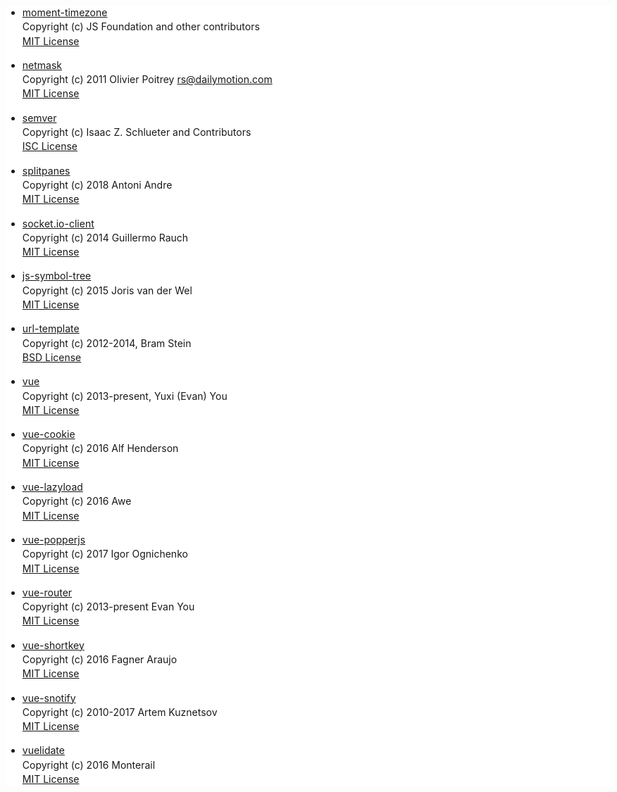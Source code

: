 - [moment-timezone](https://github.com/moment/moment-timezone)\
Copyright (c) JS Foundation and other contributors\
[MIT License](https://github.com/moment/moment-timezone/blob/develop/LICENSE)

- [netmask](https://github.com/rs/node-netmas)\
Copyright (c) 2011 Olivier Poitrey rs@dailymotion.com\
[MIT License](https://github.com/rs/node-netmask/blob/master/README.md)

- [semver](https://github.com/npm/node-semver)\
Copyright (c) Isaac Z. Schlueter and Contributors\
[ISC License](https://github.com/npm/node-semver/blob/master/LICENSE)

- [splitpanes](https://github.com/antoniandre/splitpanes)\
Copyright (c) 2018 Antoni Andre\
[MIT License](https://github.com/antoniandre/splitpanes/blob/master/LICENSE)

- [socket.io-client](https://github.com/socketio/socket.io-client)\
Copyright (c) 2014 Guillermo Rauch\
[MIT License](https://github.com/socketio/socket.io-client/blob/master/LICENSE)

- [js-symbol-tree](https://github.com/jsdom/js-symbol-tree)\
Copyright (c) 2015 Joris van der Wel\
[MIT License](https://github.com/jsdom/js-symbol-tree/blob/master/LICENSE)

- [url-template](https://github.com/bramstein/url-template)\
Copyright (c) 2012-2014, Bram Stein\
[BSD License](https://github.com/bramstein/url-template/blob/master/LICENSE)

- [vue](https://github.com/vuejs/vue)\
Copyright (c) 2013-present, Yuxi (Evan) You\
[MIT License](https://github.com/vuejs/vue/blob/dev/LICENSE)

- [vue-cookie](https://github.com/alfhen/vue-cookie)\
Copyright (c) 2016 Alf Henderson\
[MIT License](https://github.com/alfhen/vue-cookie/blob/master/LICENSE)

- [vue-lazyload](https://github.com/hilongjw/vue-lazyload)\
Copyright (c) 2016 Awe\
[MIT License](https://github.com/hilongjw/vue-lazyload/blob/master/LICENSE)

- [vue-popperjs](https://github.com/RobinCK/vue-popper)\
Copyright (c) 2017 Igor Ognichenko\
[MIT License](https://github.com/RobinCK/vue-popper/blob/master/LICENSE)

- [vue-router](https://github.com/vuejs/vue-router)\
Copyright (c) 2013-present Evan You\
[MIT License](https://github.com/vuejs/vue-router/blob/dev/LICENSE)

- [vue-shortkey](https://github.com/iFgR/vue-shortkey)\
Copyright (c) 2016 Fagner Araujo\
[MIT License](https://github.com/iFgR/vue-shortkey/blob/master/LICENSE)

- [vue-snotify](https://github.com/artemsky/vue-snotify)\
Copyright (c) 2010-2017 Artem Kuznetsov\
[MIT License](https://github.com/artemsky/vue-snotify/blob/master/LICENSE.md)

- [vuelidate](https://github.com/monterail/vuelidate)\
Copyright (c) 2016 Monterail\
[MIT License](https://github.com/monterail/vuelidate/blob/master/LICENSE)
